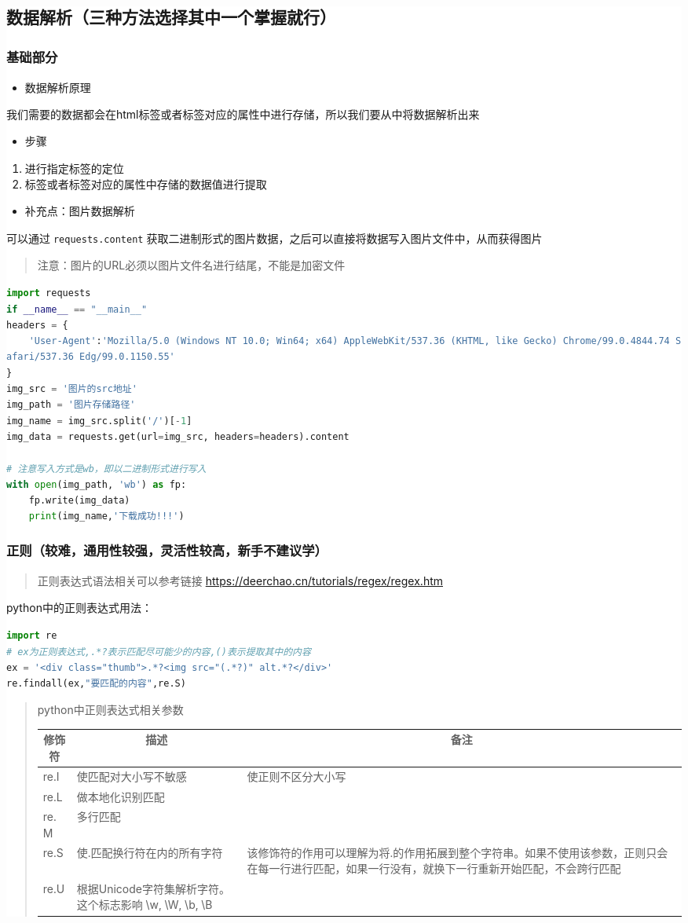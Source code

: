 ## 数据解析（三种方法选择其中一个掌握就行）

### 基础部分

- 数据解析原理


我们需要的数据都会在html标签或者标签对应的属性中进行存储，所以我们要从中将数据解析出来

- 步骤


1. 进行指定标签的定位
2. 标签或者标签对应的属性中存储的数据值进行提取

- 补充点：图片数据解析

可以通过 `requests.content` 获取二进制形式的图片数据，之后可以直接将数据写入图片文件中，从而获得图片

> 注意：图片的URL必须以图片文件名进行结尾，不能是加密文件

```python
import requests
if __name__ == "__main__"
headers = {
	'User-Agent':'Mozilla/5.0 (Windows NT 10.0; Win64; x64) AppleWebKit/537.36 (KHTML, like Gecko) Chrome/99.0.4844.74 Safari/537.36 Edg/99.0.1150.55'
}
img_src = '图片的src地址'
img_path = '图片存储路径'
img_name = img_src.split('/')[-1]
img_data = requests.get(url=img_src, headers=headers).content

# 注意写入方式是wb，即以二进制形式进行写入
with open(img_path, 'wb') as fp:
	fp.write(img_data)
	print(img_name,'下载成功!!!')
```

### 正则（较难，通用性较强，灵活性较高，新手不建议学）

> 正则表达式语法相关可以参考链接 https://deerchao.cn/tutorials/regex/regex.htm  

python中的正则表达式用法：

```python
import re
# ex为正则表达式,.*?表示匹配尽可能少的内容,()表示提取其中的内容
ex = '<div class="thumb">.*?<img src="(.*?)" alt.*?</div>'		
re.findall(ex,"要匹配的内容",re.S)
```

> python中正则表达式相关参数
>
> | 修饰符 | 描述                                                         | 备注                                                         |
> | ------ | ------------------------------------------------------------ | ------------------------------------------------------------ |
> | re.I   | 使匹配对大小写不敏感                                         | 使正则不区分大小写                                           |
> | re.L   | 做本地化识别匹配                                             |                                                              |
> | re.M   | 多行匹配                                                     |                                                              |
> | re.S   | 使.匹配换行符在内的所有字符                                  | 该修饰符的作用可以理解为将.的作用拓展到整个字符串。如果不使用该参数，正则只会在每一行进行匹配，如果一行没有，就换下一行重新开始匹配，不会跨行匹配 |
> | re.U   | 根据Unicode字符集解析字符。这个标志影响 \w, \W, \b, \B       |                                                              |